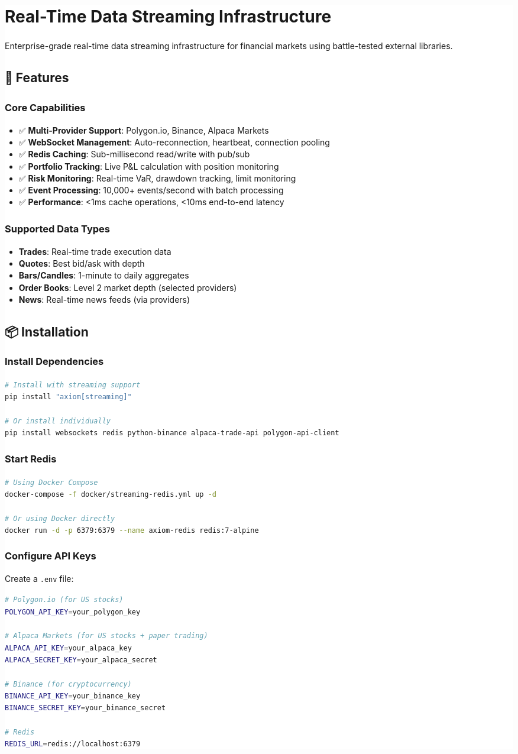 # Real-Time Data Streaming Infrastructure

Enterprise-grade real-time data streaming infrastructure for financial markets using battle-tested external libraries.

## 🚀 Features

### Core Capabilities
- ✅ **Multi-Provider Support**: Polygon.io, Binance, Alpaca Markets
- ✅ **WebSocket Management**: Auto-reconnection, heartbeat, connection pooling
- ✅ **Redis Caching**: Sub-millisecond read/write with pub/sub
- ✅ **Portfolio Tracking**: Live P&L calculation with position monitoring
- ✅ **Risk Monitoring**: Real-time VaR, drawdown tracking, limit monitoring
- ✅ **Event Processing**: 10,000+ events/second with batch processing
- ✅ **Performance**: <1ms cache operations, <10ms end-to-end latency

### Supported Data Types
- **Trades**: Real-time trade execution data
- **Quotes**: Best bid/ask with depth
- **Bars/Candles**: 1-minute to daily aggregates
- **Order Books**: Level 2 market depth (selected providers)
- **News**: Real-time news feeds (via providers)

## 📦 Installation

### Install Dependencies

```bash
# Install with streaming support
pip install "axiom[streaming]"

# Or install individually
pip install websockets redis python-binance alpaca-trade-api polygon-api-client
```

### Start Redis

```bash
# Using Docker Compose
docker-compose -f docker/streaming-redis.yml up -d

# Or using Docker directly
docker run -d -p 6379:6379 --name axiom-redis redis:7-alpine
```

### Configure API Keys

Create a `.env` file:

```bash
# Polygon.io (for US stocks)
POLYGON_API_KEY=your_polygon_key

# Alpaca Markets (for US stocks + paper trading)
ALPACA_API_KEY=your_alpaca_key
ALPACA_SECRET_KEY=your_alpaca_secret

# Binance (for cryptocurrency)
BINANCE_API_KEY=your_binance_key
BINANCE_SECRET_KEY=your_binance_secret

# Redis
REDIS_URL=redis://localhost:6379
```
